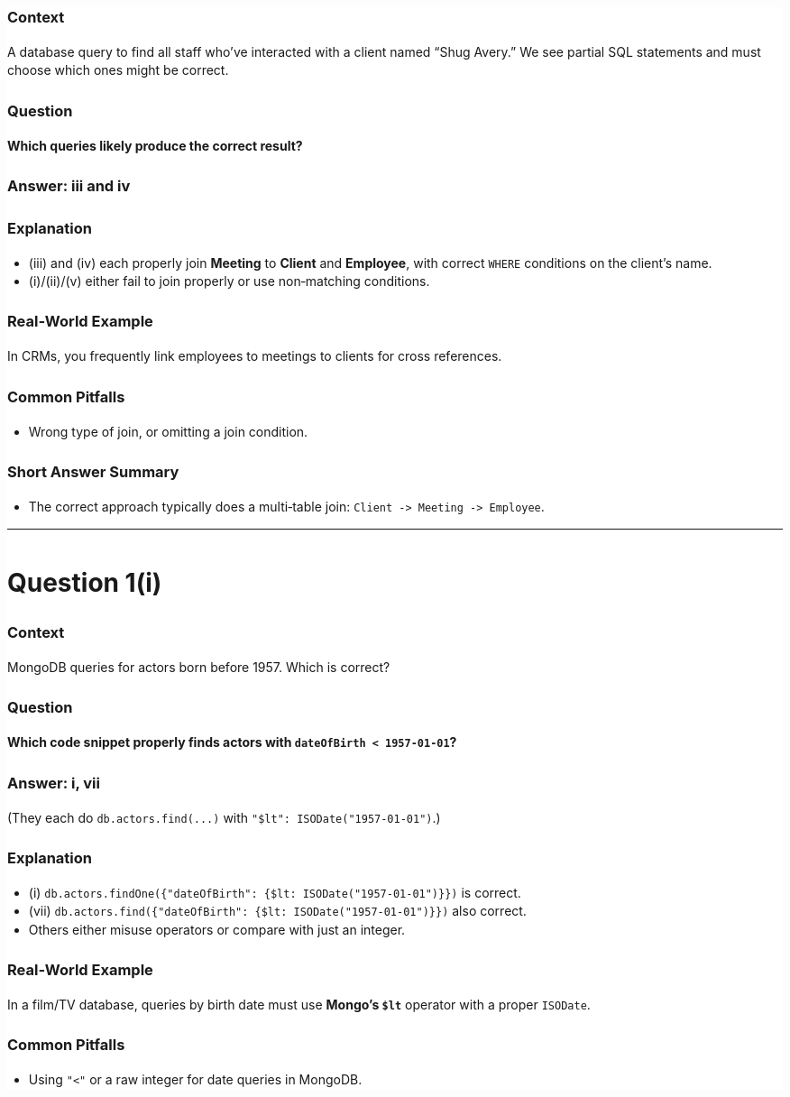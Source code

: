 ### **Context**
A database query to find all staff who’ve interacted with a client named “Shug Avery.” We see partial SQL statements and must choose which ones might be correct.

### **Question**
**Which queries likely produce the correct result?**

### **Answer: iii and iv**

### **Explanation**
- (iii) and (iv) each properly join **Meeting** to **Client** and **Employee**, with correct `WHERE` conditions on the client’s name.
- (i)/(ii)/(v) either fail to join properly or use non‐matching conditions.

### **Real‐World Example**
In CRMs, you frequently link employees to meetings to clients for cross references.

### **Common Pitfalls**
- Wrong type of join, or omitting a join condition.

### **Short Answer Summary**
- The correct approach typically does a multi‐table join: `Client -> Meeting -> Employee`.

---

# **Question 1(i)**

### **Context**
MongoDB queries for actors born before 1957. Which is correct?

### **Question**
**Which code snippet properly finds actors with `dateOfBirth < 1957-01-01`?**

### **Answer: i, vii**  
(They each do `db.actors.find(...)` with `"$lt": ISODate("1957-01-01")`.)

### **Explanation**
- (i) `db.actors.findOne({"dateOfBirth": {$lt: ISODate("1957-01-01")}})` is correct.
- (vii) `db.actors.find({"dateOfBirth": {$lt: ISODate("1957-01-01")}})` also correct.
- Others either misuse operators or compare with just an integer.

### **Real‐World Example**
In a film/TV database, queries by birth date must use **Mongo’s `$lt`** operator with a proper `ISODate`.

### **Common Pitfalls**
- Using `"<"` or a raw integer for date queries in MongoDB.
